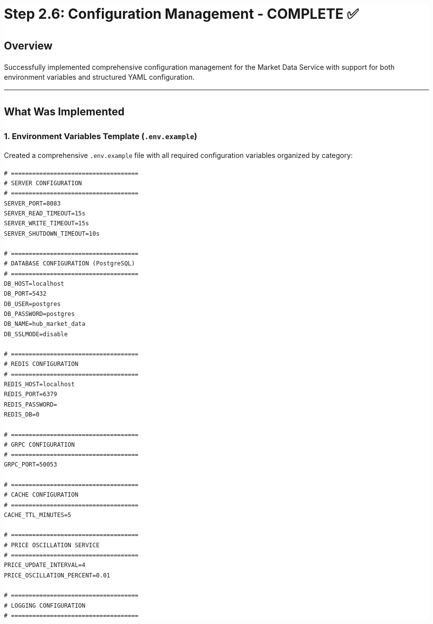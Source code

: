 # Step 2.6: Configuration Management - COMPLETE ✅

## Overview

Successfully implemented comprehensive configuration management for the Market Data Service with support for both environment variables and structured YAML configuration.

---

## What Was Implemented

### 1. Environment Variables Template (`.env.example`)

Created a comprehensive `.env.example` file with all required configuration variables organized by category:

```env
# ====================================
# SERVER CONFIGURATION
# ====================================
SERVER_PORT=8083
SERVER_READ_TIMEOUT=15s
SERVER_WRITE_TIMEOUT=15s
SERVER_SHUTDOWN_TIMEOUT=10s

# ====================================
# DATABASE CONFIGURATION (PostgreSQL)
# ====================================
DB_HOST=localhost
DB_PORT=5432
DB_USER=postgres
DB_PASSWORD=postgres
DB_NAME=hub_market_data
DB_SSLMODE=disable

# ====================================
# REDIS CONFIGURATION
# ====================================
REDIS_HOST=localhost
REDIS_PORT=6379
REDIS_PASSWORD=
REDIS_DB=0

# ====================================
# GRPC CONFIGURATION
# ====================================
GRPC_PORT=50053

# ====================================
# CACHE CONFIGURATION
# ====================================
CACHE_TTL_MINUTES=5

# ====================================
# PRICE OSCILLATION SERVICE
# ====================================
PRICE_UPDATE_INTERVAL=4
PRICE_OSCILLATION_PERCENT=0.01

# ====================================
# LOGGING CONFIGURATION
# ====================================
```